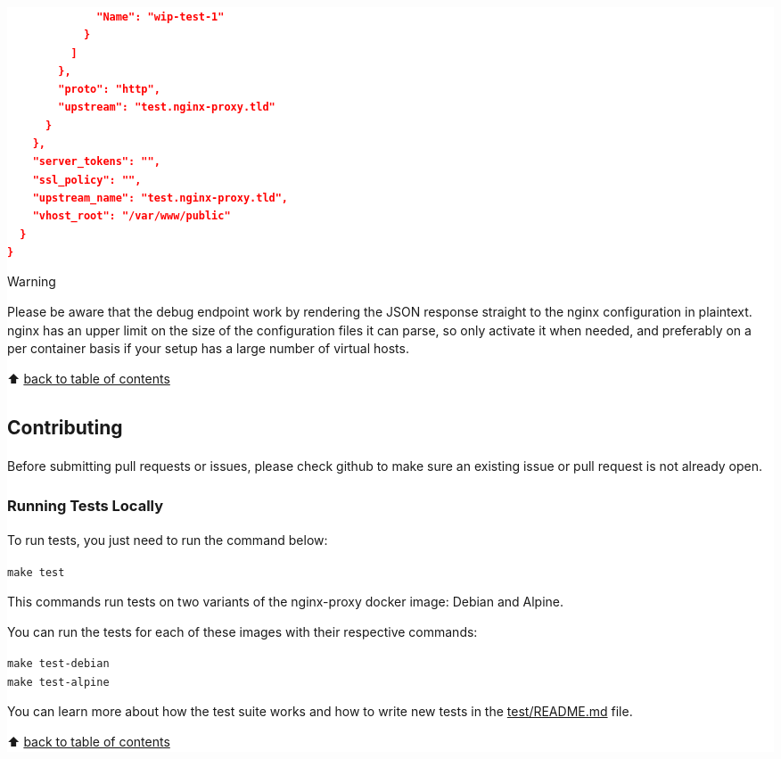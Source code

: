 ```json
              "Name": "wip-test-1"
            }
          ]
        },
        "proto": "http",
        "upstream": "test.nginx-proxy.tld"
      }
    },
    "server_tokens": "",
    "ssl_policy": "",
    "upstream_name": "test.nginx-proxy.tld",
    "vhost_root": "/var/www/public"
  }
}
```

> [!WARNING]
> Please be aware that the debug endpoint work by rendering the JSON response straight to the nginx configuration in plaintext. nginx has an upper limit on the size of the configuration files it can parse, so only activate it when needed, and preferably on a per container basis if your setup has a large number of virtual hosts.

⬆️ [back to table of contents](#table-of-contents)

## Contributing

Before submitting pull requests or issues, please check github to make sure an existing issue or pull request is not already open.

### Running Tests Locally

To run tests, you just need to run the command below:

```console
make test
```

This commands run tests on two variants of the nginx-proxy docker image: Debian and Alpine.

You can run the tests for each of these images with their respective commands:

```console
make test-debian
make test-alpine
```

You can learn more about how the test suite works and how to write new tests in the [test/README.md](https://github.com/nginx-proxy/nginx-proxy/tree/main/test/README.md) file.

⬆️ [back to table of contents](#table-of-contents)
